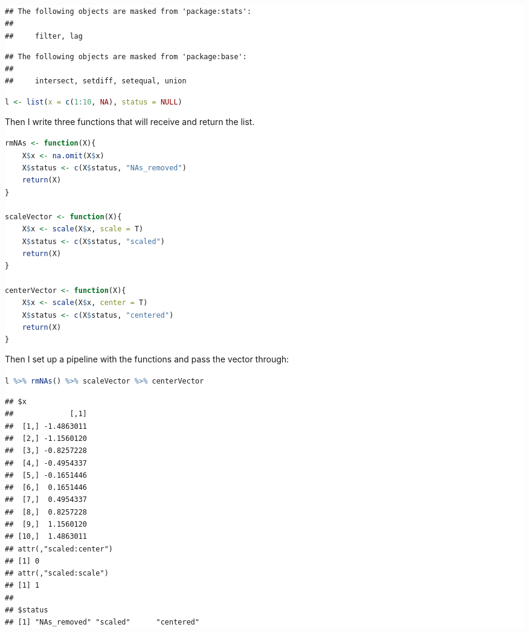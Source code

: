 ```
## The following objects are masked from 'package:stats':
## 
##     filter, lag
```

```
## The following objects are masked from 'package:base':
## 
##     intersect, setdiff, setequal, union
```

```r
l <- list(x = c(1:10, NA), status = NULL)
```

Then I write three functions that will receive and return the list.

```r
rmNAs <- function(X){
    X$x <- na.omit(X$x)
    X$status <- c(X$status, "NAs_removed")
    return(X)
}
         
scaleVector <- function(X){
    X$x <- scale(X$x, scale = T)
    X$status <- c(X$status, "scaled")
    return(X)
}          
          
centerVector <- function(X){
    X$x <- scale(X$x, center = T)
    X$status <- c(X$status, "centered")
    return(X)
}  
```

Then I set up a pipeline with the functions and pass the vector through:

```r
l %>% rmNAs() %>% scaleVector %>% centerVector
```

```
## $x
##             [,1]
##  [1,] -1.4863011
##  [2,] -1.1560120
##  [3,] -0.8257228
##  [4,] -0.4954337
##  [5,] -0.1651446
##  [6,]  0.1651446
##  [7,]  0.4954337
##  [8,]  0.8257228
##  [9,]  1.1560120
## [10,]  1.4863011
## attr(,"scaled:center")
## [1] 0
## attr(,"scaled:scale")
## [1] 1
## 
## $status
## [1] "NAs_removed" "scaled"      "centered"
```
